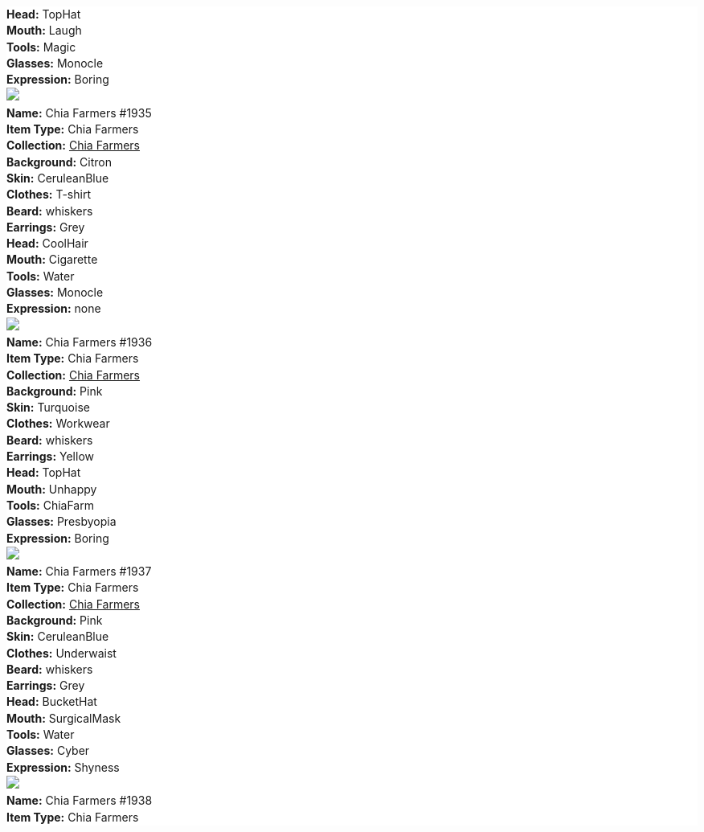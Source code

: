 <div><strong>Head:</strong> TopHat</div>
<div><strong>Mouth:</strong> Laugh</div>
<div><strong>Tools:</strong> Magic</div>
<div><strong>Glasses:</strong> Monocle</div>
<div><strong>Expression:</strong> Boring</div>
</div>
<div class="item_thumbnail">
<img loading="lazy" src="https://bafybeihapkvhiopdwccs7jway76oadqb4ltsx3xnk23dm3z35uyxeiotky.ipfs.nftstorage.link/1935.png"><br/>
<div><strong>Name:</strong> Chia Farmers #1935</div>
<div><strong>Item Type:</strong> Chia Farmers</div>
<div><strong>Collection:</strong> <a href="https://www.spacescan.io/xch/nft/collection/col1ffwmq5aumd96sxlw6l665hkccq9w3w2w0a4pcfhl329u07sz92cqg7vjkj">Chia Farmers</a></div>
<div><strong>Background:</strong> Citron</div>
<div><strong>Skin:</strong> CeruleanBlue</div>
<div><strong>Clothes:</strong> T-shirt</div>
<div><strong>Beard:</strong> whiskers</div>
<div><strong>Earrings:</strong> Grey</div>
<div><strong>Head:</strong> CoolHair</div>
<div><strong>Mouth:</strong> Cigarette</div>
<div><strong>Tools:</strong> Water</div>
<div><strong>Glasses:</strong> Monocle</div>
<div><strong>Expression:</strong> none</div>
</div>
<div class="item_thumbnail">
<img loading="lazy" src="https://bafybeihapkvhiopdwccs7jway76oadqb4ltsx3xnk23dm3z35uyxeiotky.ipfs.nftstorage.link/1936.png"><br/>
<div><strong>Name:</strong> Chia Farmers #1936</div>
<div><strong>Item Type:</strong> Chia Farmers</div>
<div><strong>Collection:</strong> <a href="https://www.spacescan.io/xch/nft/collection/col1ffwmq5aumd96sxlw6l665hkccq9w3w2w0a4pcfhl329u07sz92cqg7vjkj">Chia Farmers</a></div>
<div><strong>Background:</strong> Pink</div>
<div><strong>Skin:</strong> Turquoise</div>
<div><strong>Clothes:</strong> Workwear</div>
<div><strong>Beard:</strong> whiskers</div>
<div><strong>Earrings:</strong> Yellow</div>
<div><strong>Head:</strong> TopHat</div>
<div><strong>Mouth:</strong> Unhappy</div>
<div><strong>Tools:</strong> ChiaFarm</div>
<div><strong>Glasses:</strong> Presbyopia</div>
<div><strong>Expression:</strong> Boring</div>
</div>
<div class="item_thumbnail">
<img loading="lazy" src="https://bafybeihapkvhiopdwccs7jway76oadqb4ltsx3xnk23dm3z35uyxeiotky.ipfs.nftstorage.link/1937.png"><br/>
<div><strong>Name:</strong> Chia Farmers #1937</div>
<div><strong>Item Type:</strong> Chia Farmers</div>
<div><strong>Collection:</strong> <a href="https://www.spacescan.io/xch/nft/collection/col1ffwmq5aumd96sxlw6l665hkccq9w3w2w0a4pcfhl329u07sz92cqg7vjkj">Chia Farmers</a></div>
<div><strong>Background:</strong> Pink</div>
<div><strong>Skin:</strong> CeruleanBlue</div>
<div><strong>Clothes:</strong> Underwaist</div>
<div><strong>Beard:</strong> whiskers</div>
<div><strong>Earrings:</strong> Grey</div>
<div><strong>Head:</strong> BucketHat</div>
<div><strong>Mouth:</strong> SurgicalMask</div>
<div><strong>Tools:</strong> Water</div>
<div><strong>Glasses:</strong> Cyber</div>
<div><strong>Expression:</strong> Shyness</div>
</div>
<div class="item_thumbnail">
<img loading="lazy" src="https://bafybeihapkvhiopdwccs7jway76oadqb4ltsx3xnk23dm3z35uyxeiotky.ipfs.nftstorage.link/1938.png"><br/>
<div><strong>Name:</strong> Chia Farmers #1938</div>
<div><strong>Item Type:</strong> Chia Farmers</div>